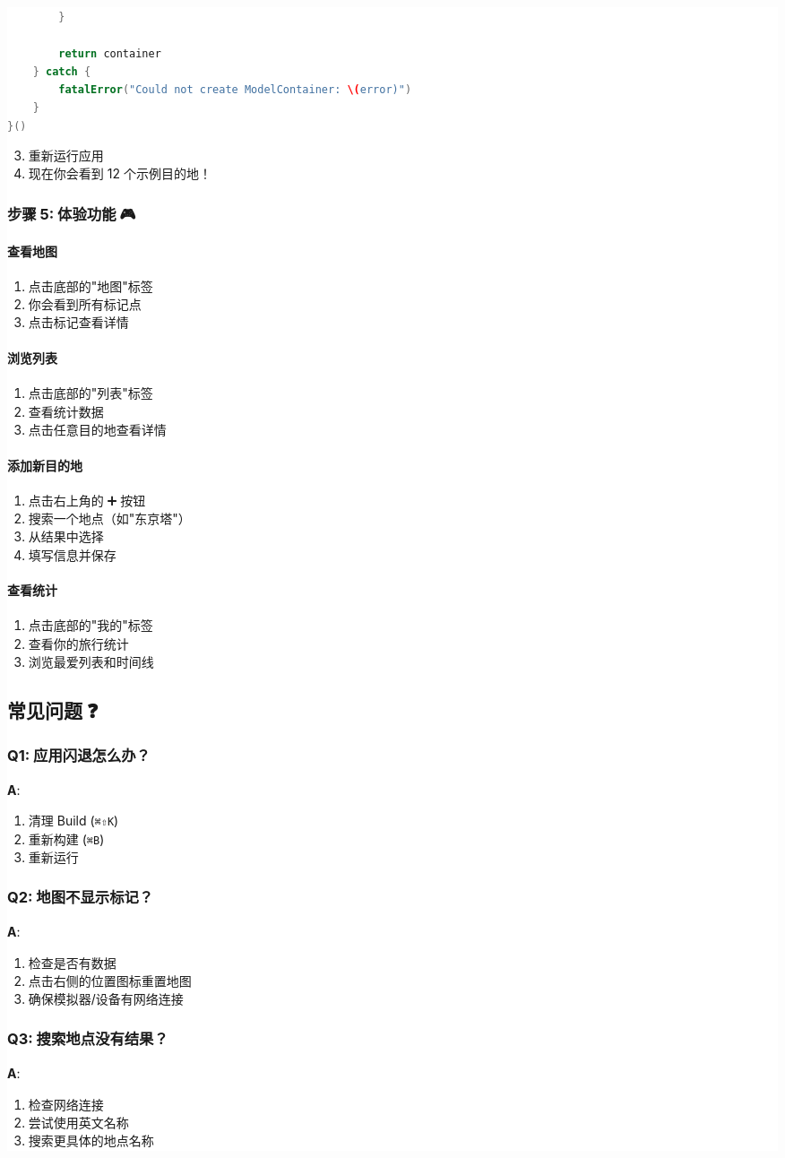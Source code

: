 ```swift
        }
        
        return container
    } catch {
        fatalError("Could not create ModelContainer: \(error)")
    }
}()
```

3. 重新运行应用
4. 现在你会看到 12 个示例目的地！

### 步骤 5: 体验功能 🎮

#### 查看地图
1. 点击底部的"地图"标签
2. 你会看到所有标记点
3. 点击标记查看详情

#### 浏览列表
1. 点击底部的"列表"标签
2. 查看统计数据
3. 点击任意目的地查看详情

#### 添加新目的地
1. 点击右上角的 ➕ 按钮
2. 搜索一个地点（如"东京塔"）
3. 从结果中选择
4. 填写信息并保存

#### 查看统计
1. 点击底部的"我的"标签
2. 查看你的旅行统计
3. 浏览最爱列表和时间线

## 常见问题 ❓

### Q1: 应用闪退怎么办？
**A**: 
1. 清理 Build (`⌘⇧K`)
2. 重新构建 (`⌘B`)
3. 重新运行

### Q2: 地图不显示标记？
**A**:
1. 检查是否有数据
2. 点击右侧的位置图标重置地图
3. 确保模拟器/设备有网络连接

### Q3: 搜索地点没有结果？
**A**:
1. 检查网络连接
2. 尝试使用英文名称
3. 搜索更具体的地点名称
